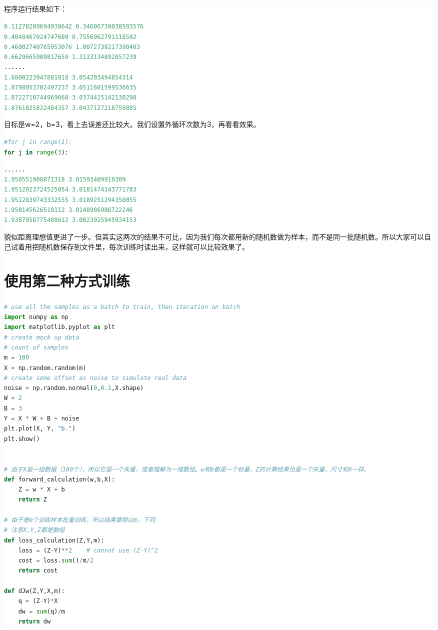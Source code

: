 程序运行结果如下：

```Python
0.11278289694938642 0.34606738038593576
0.4048467024747609 0.7556962791118582
0.46002740765953076 1.0072739217390403
0.6629665909817659 1.3133134892057239
......
1.8800223947881818 3.054203494854314
1.8798053702497237 3.0511601599536635
1.8722710744969668 3.0374415142130298
1.8761825822484357 3.0437127218759885
```

目标是w=2，b=3，看上去误差还比较大。我们设置外循环次数为3，再看看效果。
```Python
#for j in range(1):
for j in range(3):
```

```Python
......
1.950551908871318 3.01593409919309
1.9512023724525054 3.0181474143771783
1.9512839743332555 3.0189251294358055
1.950145626519112 3.0148986986722246
1.9387958775488612 3.0023925945934153
```

貌似距离理想值更进了一步。但其实这两次的结果不可比，因为我们每次都用新的随机数做为样本，而不是同一批随机数。所以大家可以自己试着用把随机数保存到文件里，每次训练时读出来，这样就可以比较效果了。

# 使用第二种方式训练

```Python
# use all the samples as a batch to train, then iteration on batch
import numpy as np
import matplotlib.pyplot as plt
# create mock up data
# count of samples
m = 100
X = np.random.random(m)
# create some offset as noise to simulate real data
noise = np.random.normal(0,0.1,X.shape)
W = 2
B = 3
Y = X * W + B + noise
plt.plot(X, Y, "b.")
plt.show()


# 由于X是一组数据（100个），所以它是一个矢量，或者理解为一维数组。w和b都是一个标量，Z的计算结果也是一个矢量，尺寸和X一样。
def forward_calculation(w,b,X):
    Z = w * X + b
    return Z

# 由于是m个训练样本批量训练，所以结果要除以m，下同
# 注意X,Y,Z都是数组
def loss_calculation(Z,Y,m):
    loss = (Z-Y)**2    # cannot use (Z-Y)^2
    cost = loss.sum()/m/2
    return cost

def dJw(Z,Y,X,m):
    q = (Z-Y)*X
    dw = sum(q)/m
    return dw
```